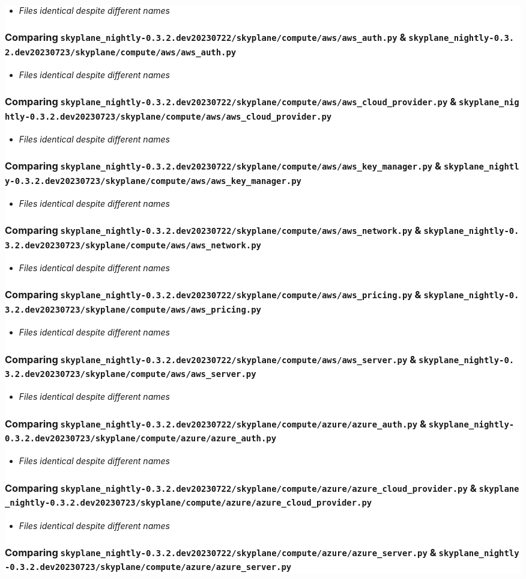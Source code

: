  * *Files identical despite different names*

### Comparing `skyplane_nightly-0.3.2.dev20230722/skyplane/compute/aws/aws_auth.py` & `skyplane_nightly-0.3.2.dev20230723/skyplane/compute/aws/aws_auth.py`

 * *Files identical despite different names*

### Comparing `skyplane_nightly-0.3.2.dev20230722/skyplane/compute/aws/aws_cloud_provider.py` & `skyplane_nightly-0.3.2.dev20230723/skyplane/compute/aws/aws_cloud_provider.py`

 * *Files identical despite different names*

### Comparing `skyplane_nightly-0.3.2.dev20230722/skyplane/compute/aws/aws_key_manager.py` & `skyplane_nightly-0.3.2.dev20230723/skyplane/compute/aws/aws_key_manager.py`

 * *Files identical despite different names*

### Comparing `skyplane_nightly-0.3.2.dev20230722/skyplane/compute/aws/aws_network.py` & `skyplane_nightly-0.3.2.dev20230723/skyplane/compute/aws/aws_network.py`

 * *Files identical despite different names*

### Comparing `skyplane_nightly-0.3.2.dev20230722/skyplane/compute/aws/aws_pricing.py` & `skyplane_nightly-0.3.2.dev20230723/skyplane/compute/aws/aws_pricing.py`

 * *Files identical despite different names*

### Comparing `skyplane_nightly-0.3.2.dev20230722/skyplane/compute/aws/aws_server.py` & `skyplane_nightly-0.3.2.dev20230723/skyplane/compute/aws/aws_server.py`

 * *Files identical despite different names*

### Comparing `skyplane_nightly-0.3.2.dev20230722/skyplane/compute/azure/azure_auth.py` & `skyplane_nightly-0.3.2.dev20230723/skyplane/compute/azure/azure_auth.py`

 * *Files identical despite different names*

### Comparing `skyplane_nightly-0.3.2.dev20230722/skyplane/compute/azure/azure_cloud_provider.py` & `skyplane_nightly-0.3.2.dev20230723/skyplane/compute/azure/azure_cloud_provider.py`

 * *Files identical despite different names*

### Comparing `skyplane_nightly-0.3.2.dev20230722/skyplane/compute/azure/azure_server.py` & `skyplane_nightly-0.3.2.dev20230723/skyplane/compute/azure/azure_server.py`
